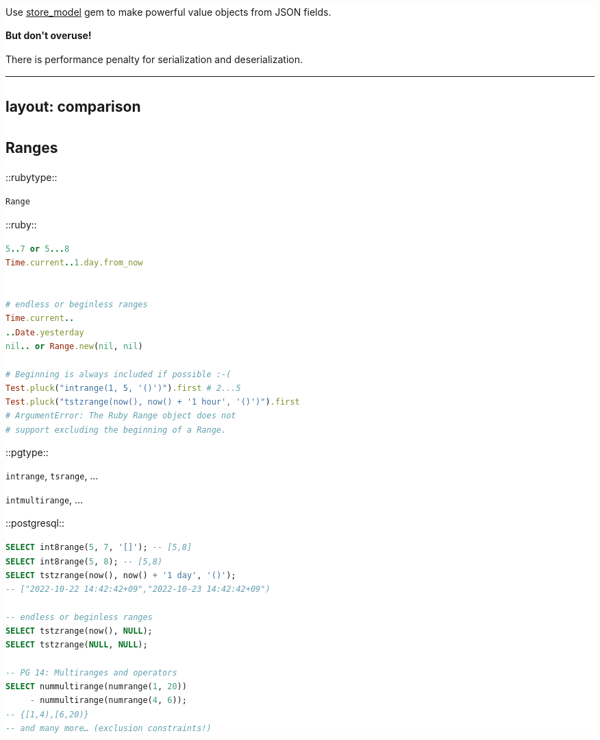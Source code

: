 Use [store_model](https://github.com/DmitryTsepelev/store_model) gem to make powerful value objects from JSON fields.

**But don't overuse!**

There is performance penalty for serialization and deserialization.

<qr-code url="https://github.com/DmitryTsepelev/store_model" caption="store_model gem repo" class="w-32 absolute bottom-10px right-10px" />



---
layout: comparison
---

## Ranges

::rubytype::

`Range`

::ruby::

```ruby
5..7 or 5...8
Time.current..1.day.from_now


# endless or beginless ranges
Time.current..
..Date.yesterday
nil.. or Range.new(nil, nil)

# Beginning is always included if possible :-(
Test.pluck("intrange(1, 5, '()')").first # 2...5
Test.pluck("tstzrange(now(), now() + '1 hour', '()')").first
# ArgumentError: The Ruby Range object does not
# support excluding the beginning of a Range.
```

::pgtype::

`intrange`, `tsrange`, …

`intmultirange`, …

::postgresql::

```sql
SELECT int8range(5, 7, '[]'); -- [5,8]
SELECT int8range(5, 8); -- [5,8)
SELECT tstzrange(now(), now() + '1 day', '()');
-- ["2022-10-22 14:42:42+09","2022-10-23 14:42:42+09")

-- endless or beginless ranges
SELECT tstzrange(now(), NULL);
SELECT tstzrange(NULL, NULL);

-- PG 14: Multiranges and operators
SELECT nummultirange(numrange(1, 20))
     - nummultirange(numrange(4, 6));
-- {[1,4),[6,20)}
-- and many more… (exclusion constraints!)
```
